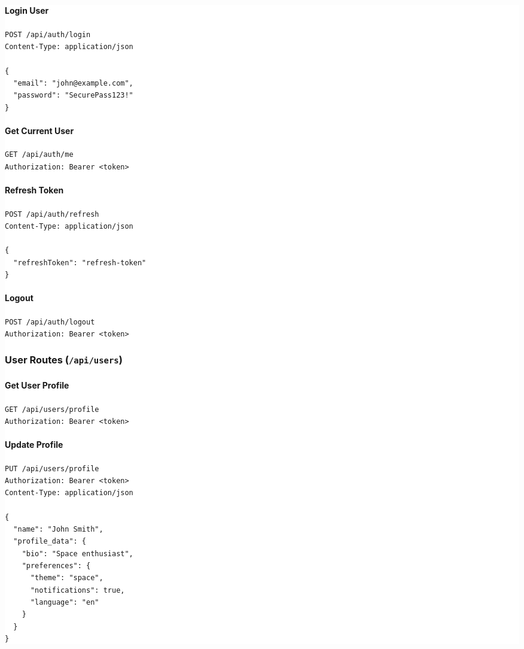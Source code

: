 #### Login User
```http
POST /api/auth/login
Content-Type: application/json

{
  "email": "john@example.com",
  "password": "SecurePass123!"
}
```

#### Get Current User
```http
GET /api/auth/me
Authorization: Bearer <token>
```

#### Refresh Token
```http
POST /api/auth/refresh
Content-Type: application/json

{
  "refreshToken": "refresh-token"
}
```

#### Logout
```http
POST /api/auth/logout
Authorization: Bearer <token>
```

### User Routes (`/api/users`)

#### Get User Profile
```http
GET /api/users/profile
Authorization: Bearer <token>
```

#### Update Profile
```http
PUT /api/users/profile
Authorization: Bearer <token>
Content-Type: application/json

{
  "name": "John Smith",
  "profile_data": {
    "bio": "Space enthusiast",
    "preferences": {
      "theme": "space",
      "notifications": true,
      "language": "en"
    }
  }
}
```
